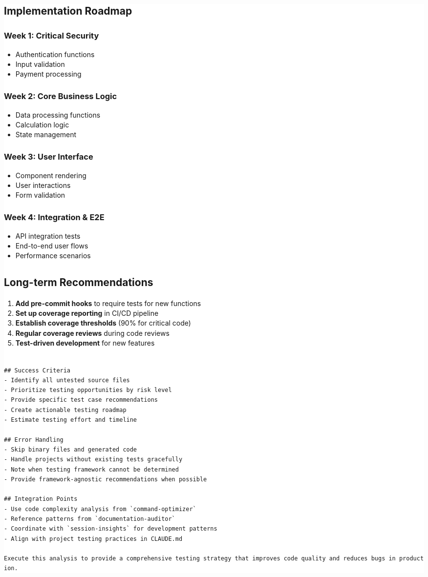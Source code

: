 ## Implementation Roadmap

### Week 1: Critical Security
- Authentication functions
- Input validation
- Payment processing

### Week 2: Core Business Logic
- Data processing functions
- Calculation logic
- State management

### Week 3: User Interface
- Component rendering
- User interactions
- Form validation

### Week 4: Integration & E2E
- API integration tests
- End-to-end user flows
- Performance scenarios

## Long-term Recommendations
1. **Add pre-commit hooks** to require tests for new functions
2. **Set up coverage reporting** in CI/CD pipeline
3. **Establish coverage thresholds** (90% for critical code)
4. **Regular coverage reviews** during code reviews
5. **Test-driven development** for new features
```

## Success Criteria
- Identify all untested source files
- Prioritize testing opportunities by risk level
- Provide specific test case recommendations
- Create actionable testing roadmap
- Estimate testing effort and timeline

## Error Handling
- Skip binary files and generated code
- Handle projects without existing tests gracefully
- Note when testing framework cannot be determined
- Provide framework-agnostic recommendations when possible

## Integration Points
- Use code complexity analysis from `command-optimizer`
- Reference patterns from `documentation-auditor`
- Coordinate with `session-insights` for development patterns
- Align with project testing practices in CLAUDE.md

Execute this analysis to provide a comprehensive testing strategy that improves code quality and reduces bugs in production.